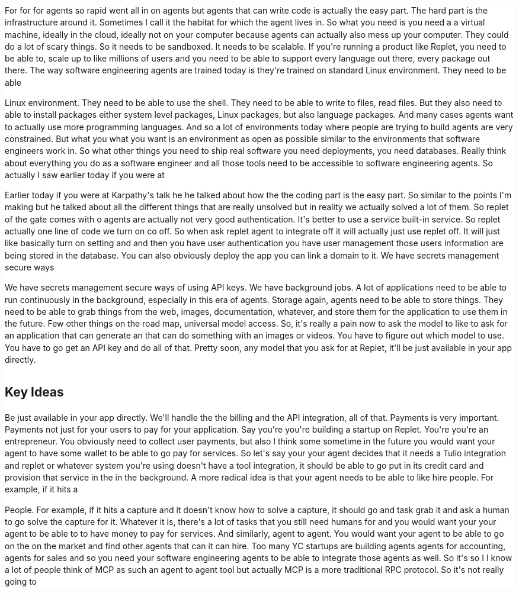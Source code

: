 For for for agents so rapid went all in on agents but agents that can write code is actually the easy part. The hard part is the infrastructure around it. Sometimes I call it the habitat for which the agent lives in. So what you need is you need a a virtual machine, ideally in the cloud, ideally not on your computer because agents can actually also mess up your computer. They could do a lot of scary things. So it needs to be sandboxed. It needs to be scalable. If you're running a product like Replet, you need to be able to, scale up to like millions of users and you need to be able to support every language out there, every package out there. The way software engineering agents are trained today is they're trained on standard Linux environment. They need to be able

Linux environment. They need to be able to use the shell. They need to be able to write to files, read files. But they also need to able to install packages either system level packages, Linux packages, but also language packages. And many cases agents want to actually use more programming languages. And so a lot of environments today where people are trying to build agents are very constrained. But what you what you want is an environment as open as possible similar to the environments that software engineers work in. So what other things you need to ship real software you need deployments, you need databases. Really think about everything you do as a software engineer and all those tools need to be accessible to software engineering agents. So actually I saw earlier today if you were at

Earlier today if you were at Karpathy's talk he he talked about how the the coding part is the easy part. So similar to the points I'm making but he talked about all the different things that are really unsolved but in reality we actually solved a lot of them. So replet of the gate comes with o agents are actually not very good authentication. It's better to use a service built-in service. So replet actually one line of code we turn on co off. So when ask replet agent to integrate off it will actually just use replet off. It will just like basically turn on setting and and then you have user authentication you have user management those users information are being stored in the database. You can also obviously deploy the app you can link a domain to it. We have secrets management secure ways

We have secrets management secure ways of using API keys. We have background jobs. A lot of applications need to be able to run continuously in the background, especially in this era of agents. Storage again, agents need to be able to store things. They need to be able to grab things from the web, images, documentation, whatever, and store them for the application to use them in the future. Few other things on the road map, universal model access. So, it's really a pain now to ask the model to like to ask for an application that can generate an that can do something with an images or videos. You have to figure out which model to use. You have to go get an API key and do all of that. Pretty soon, any model that you ask for at Replet, it'll be just available in your app directly.



## Key Ideas

Be just available in your app directly. We'll handle the the billing and the API integration, all of that. Payments is very important. Payments not just for your users to pay for your application. Say you're you're building a startup on Replet. You're you're an entrepreneur. You obviously need to collect user payments, but also I think some sometime in the future you would want your agent to have some wallet to be able to go pay for services. So let's say your your agent decides that it needs a Tulio integration and replet or whatever system you're using doesn't have a tool integration, it should be able to go put in its credit card and provision that service in the in the background. A more radical idea is that your agent needs to be able to like hire people. For example, if it hits a

People. For example, if it hits a capture and it doesn't know how to solve a capture, it should go and task grab it and ask a human to go solve the capture for it. Whatever it is, there's a lot of tasks that you still need humans for and you would want your your agent to be able to to have money to pay for services. And similarly, agent to agent. You would want your agent to be able to go on the on the market and find other agents that can it can hire. Too many YC startups are building agents agents for accounting, agents for sales and so you need your software engineering agents to be able to integrate those agents as well. So it's so I I know a lot of people think of MCP as such an agent to agent tool but actually MCP is a more traditional RPC protocol. So it's not really going to
